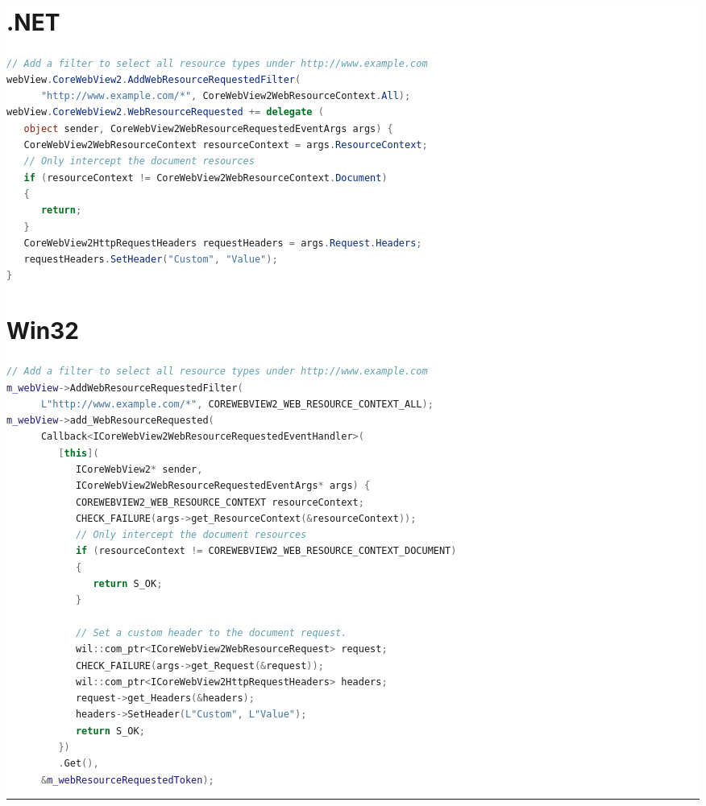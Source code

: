 # [<a name="net"></a>.NET](#tab/dotnet)

```csharp
// Add a filter to select all resource types under http://www.example.com
webView.CoreWebView2.AddWebResourceRequestedFilter(
      "http://www.example.com/*", CoreWebView2WebResourceContext.All);
webView.CoreWebView2.WebResourceRequested += delegate (
   object sender, CoreWebView2WebResourceRequestedEventArgs args) {
   CoreWebView2WebResourceContext resourceContext = args.ResourceContext;
   // Only intercept the document resources
   if (resourceContext != CoreWebView2WebResourceContext.Document)
   {
      return;
   }
   CoreWebView2HttpRequestHeaders requestHeaders = args.Request.Headers;
   requestHeaders.SetHeader("Custom", "Value");
}
```

# [<a name="win32"></a>Win32](#tab/win32)

```cpp
// Add a filter to select all resource types under http://www.example.com
m_webView->AddWebResourceRequestedFilter(
      L"http://www.example.com/*", COREWEBVIEW2_WEB_RESOURCE_CONTEXT_ALL);
m_webView->add_WebResourceRequested(
      Callback<ICoreWebView2WebResourceRequestedEventHandler>(
         [this](
            ICoreWebView2* sender,
            ICoreWebView2WebResourceRequestedEventArgs* args) {
            COREWEBVIEW2_WEB_RESOURCE_CONTEXT resourceContext;
            CHECK_FAILURE(args->get_ResourceContext(&resourceContext));
            // Only intercept the document resources
            if (resourceContext != COREWEBVIEW2_WEB_RESOURCE_CONTEXT_DOCUMENT)
            {
               return S_OK;
            }

            // Set a custom header to the document request.
            wil::com_ptr<ICoreWebView2WebResourceRequest> request;
            CHECK_FAILURE(args->get_Request(&request));
            wil::com_ptr<ICoreWebView2HttpRequestHeaders> headers;
            request->get_Headers(&headers);
            headers->SetHeader(L"Custom", L"Value");
            return S_OK;
         })
         .Get(),
      &m_webResourceRequestedToken);
```  

---